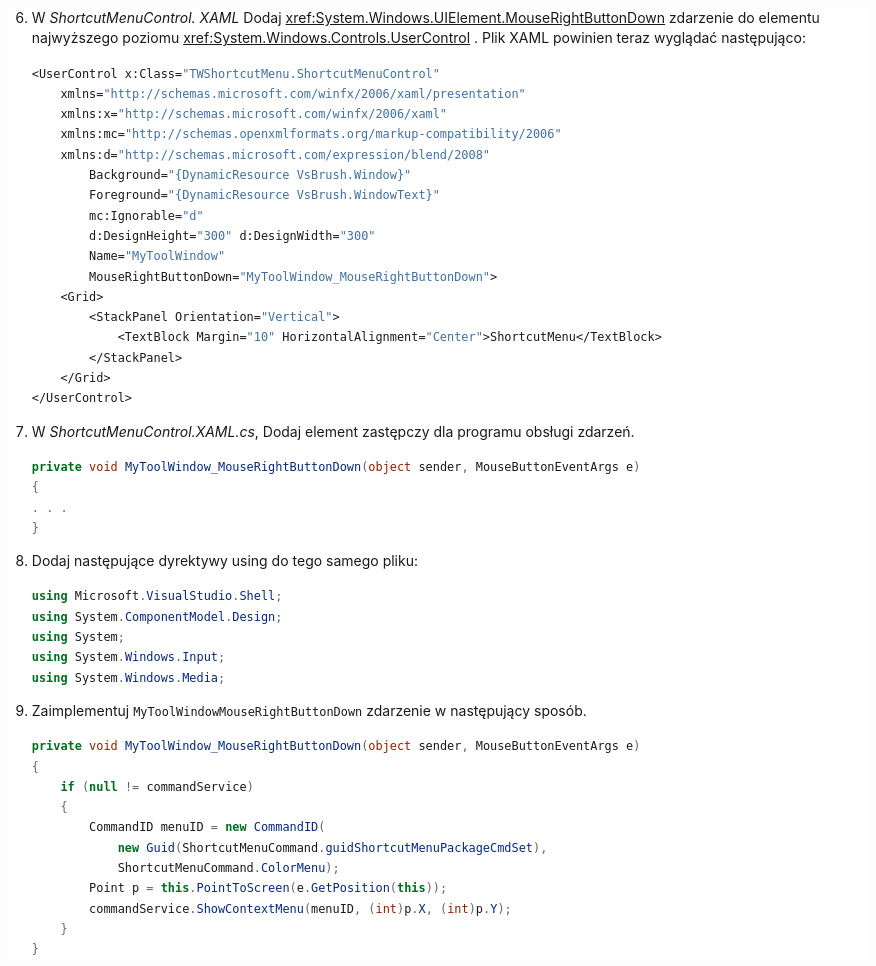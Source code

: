 6. W *ShortcutMenuControl. XAML* Dodaj <xref:System.Windows.UIElement.MouseRightButtonDown> zdarzenie do elementu najwyższego poziomu <xref:System.Windows.Controls.UserControl> . Plik XAML powinien teraz wyglądać następująco:

    ```vb
    <UserControl x:Class="TWShortcutMenu.ShortcutMenuControl"
        xmlns="http://schemas.microsoft.com/winfx/2006/xaml/presentation"
        xmlns:x="http://schemas.microsoft.com/winfx/2006/xaml"
        xmlns:mc="http://schemas.openxmlformats.org/markup-compatibility/2006"
        xmlns:d="http://schemas.microsoft.com/expression/blend/2008"
            Background="{DynamicResource VsBrush.Window}"
            Foreground="{DynamicResource VsBrush.WindowText}"
            mc:Ignorable="d"
            d:DesignHeight="300" d:DesignWidth="300"
            Name="MyToolWindow"
            MouseRightButtonDown="MyToolWindow_MouseRightButtonDown">
        <Grid>
            <StackPanel Orientation="Vertical">
                <TextBlock Margin="10" HorizontalAlignment="Center">ShortcutMenu</TextBlock>
            </StackPanel>
        </Grid>
    </UserControl>
    ```

7. W *ShortcutMenuControl.XAML.cs*, Dodaj element zastępczy dla programu obsługi zdarzeń.

    ```csharp
    private void MyToolWindow_MouseRightButtonDown(object sender, MouseButtonEventArgs e)
    {
    . . .
    }
    ```

8. Dodaj następujące dyrektywy using do tego samego pliku:

    ```csharp
    using Microsoft.VisualStudio.Shell;
    using System.ComponentModel.Design;
    using System;
    using System.Windows.Input;
    using System.Windows.Media;
    ```

9. Zaimplementuj `MyToolWindowMouseRightButtonDown` zdarzenie w następujący sposób.

    ```csharp
    private void MyToolWindow_MouseRightButtonDown(object sender, MouseButtonEventArgs e)
    {
        if (null != commandService)
        {
            CommandID menuID = new CommandID(
                new Guid(ShortcutMenuCommand.guidShortcutMenuPackageCmdSet),
                ShortcutMenuCommand.ColorMenu);
            Point p = this.PointToScreen(e.GetPosition(this));
            commandService.ShowContextMenu(menuID, (int)p.X, (int)p.Y);
        }
    }
    ```
